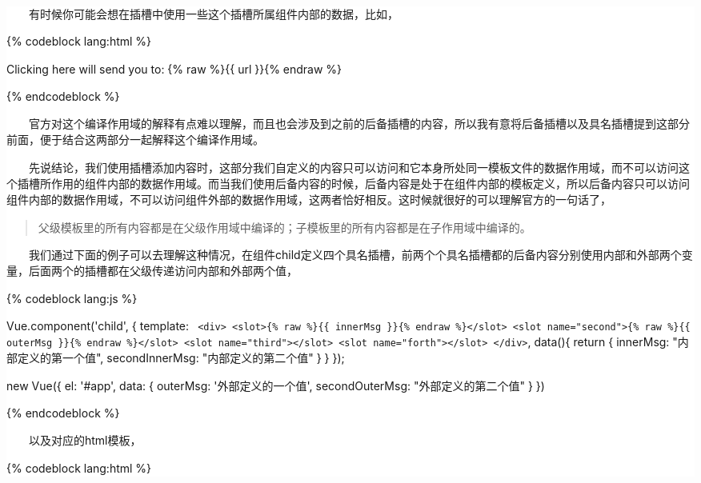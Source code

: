 　　有时候你可能会想在插槽中使用一些这个插槽所属组件内部的数据，比如，

{% codeblock lang:html %}

  <navigation-link url="/profile">
    Clicking here will send you to: {% raw %}{{ url }}{% endraw %}
    <!--
    这里的 `url` 会是 undefined，因为 "/profile" 是
    _传递给_ <navigation-link> 的而不是
    在 <navigation-link> 组件*内部*定义的。
    -->
  </navigation-link>

{% endcodeblock %}

　　官方对这个编译作用域的解释有点难以理解，而且也会涉及到之前的后备插槽的内容，所以我有意将后备插槽以及具名插槽提到这部分前面，便于结合这两部分一起解释这个编译作用域。

　　先说结论，我们使用插槽添加内容时，这部分我们自定义的内容只可以访问和它本身所处同一模板文件的数据作用域，而不可以访问这个插槽所作用的组件内部的数据作用域。而当我们使用后备内容的时候，后备内容是处于在组件内部的模板定义，所以后备内容只可以访问组件内部的数据作用域，不可以访问组件外部的数据作用域，这两者恰好相反。这时候就很好的可以理解官方的一句话了，

> 父级模板里的所有内容都是在父级作用域中编译的；子模板里的所有内容都是在子作用域中编译的。

　　我们通过下面的例子可以去理解这种情况，在组件child定义四个具名插槽，前两个个具名插槽都的后备内容分别使用内部和外部两个变量，后面两个的插槽都在父级传递访问内部和外部两个值，

{% codeblock lang:js %}

  Vue.component('child', {
  	template: `
    	<div>
        <slot>{% raw %}{{ innerMsg }}{% endraw %}</slot>
        <slot name="second">{% raw %}{{ outerMsg }}{% endraw %}</slot>
        <slot name="third"></slot>
        <slot name="forth"></slot>
      </div>`,
    data(){
    	return {
     		innerMsg: "内部定义的第一个值",
        secondInnerMsg: "内部定义的第二个值"
      }
    }
  });

  new Vue({
    el: '#app',
    data: {
      outerMsg: '外部定义的一个值',
      secondOuterMsg: "外部定义的第二个值"
    }
  })

{% endcodeblock %}

　　以及对应的html模板，

{% codeblock lang:html %}

  <script src="https://unpkg.com/vue"></script>
